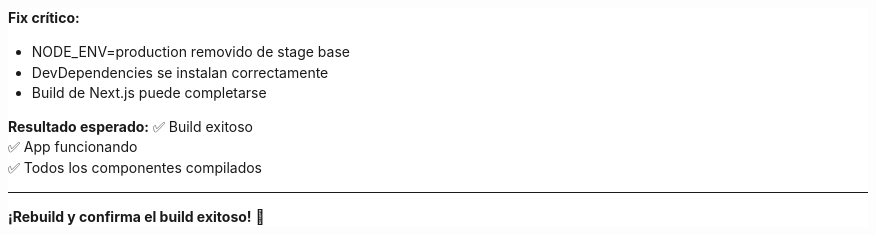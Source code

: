 **Fix crítico:**
- NODE_ENV=production removido de stage base
- DevDependencies se instalan correctamente
- Build de Next.js puede completarse

**Resultado esperado:**
✅ Build exitoso  
✅ App funcionando  
✅ Todos los componentes compilados

---

**¡Rebuild y confirma el build exitoso!** 🚀
